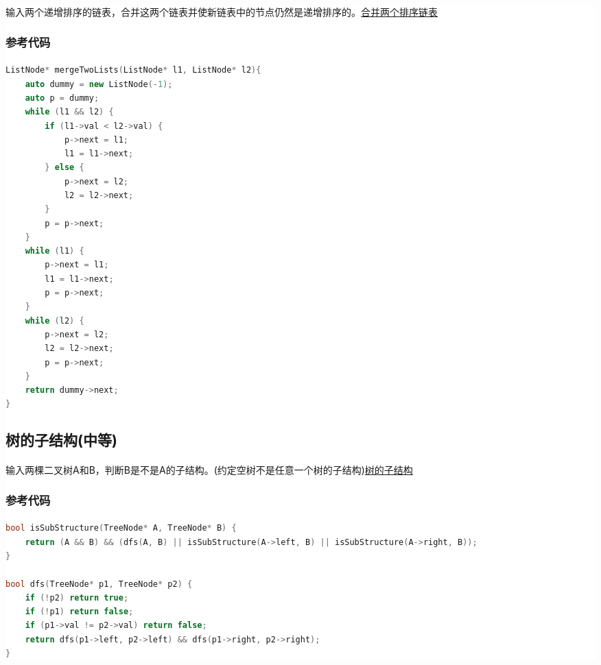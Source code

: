 输入两个递增排序的链表，合并这两个链表并使新链表中的节点仍然是递增排序的。[合并两个排序链表](https://leetcode-cn.com/problems/he-bing-liang-ge-pai-xu-de-lian-biao-lcof/)

### 参考代码

```c++
ListNode* mergeTwoLists(ListNode* l1, ListNode* l2){
    auto dummy = new ListNode(-1);
    auto p = dummy;
    while (l1 && l2) {
        if (l1->val < l2->val) {
            p->next = l1;
            l1 = l1->next;
        } else {
            p->next = l2;
            l2 = l2->next;
        }
        p = p->next;
    }
    while (l1) {
        p->next = l1;
        l1 = l1->next;
        p = p->next;
    }
    while (l2) {
        p->next = l2;
        l2 = l2->next;
        p = p->next;
    }
    return dummy->next;
}
```

## 树的子结构(中等)

输入两棵二叉树A和B，判断B是不是A的子结构。(约定空树不是任意一个树的子结构)[树的子结构](https://leetcode-cn.com/problems/shu-de-zi-jie-gou-lcof/)

### 参考代码

```c++
bool isSubStructure(TreeNode* A, TreeNode* B) {
    return (A && B) && (dfs(A, B) || isSubStructure(A->left, B) || isSubStructure(A->right, B));
}

bool dfs(TreeNode* p1, TreeNode* p2) {
    if (!p2) return true;
    if (!p1) return false;
    if (p1->val != p2->val) return false;
    return dfs(p1->left, p2->left) && dfs(p1->right, p2->right);
}
```
